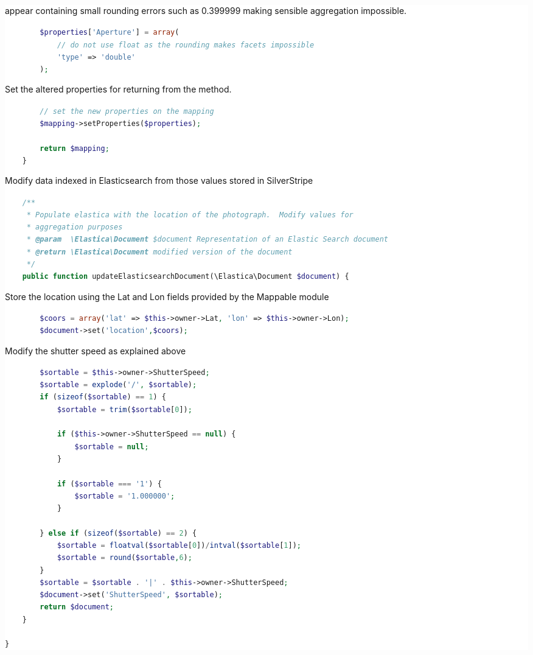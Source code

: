 appear containing small rounding errors such as 0.399999 making sensible
aggregation impossible.
```php
    	$properties['Aperture'] = array(
    		// do not use float as the rounding makes facets impossible
    		'type' => 'double'
    	);
```
Set the altered properties for returning from the method.
```php
    	// set the new properties on the mapping
    	$mapping->setProperties($properties);

        return $mapping;
    }

```
Modify data indexed in Elasticsearch from those values stored in SilverStripe
```php
	/**
	 * Populate elastica with the location of the photograph.  Modify values for
	 * aggregation purposes
	 * @param  \Elastica\Document $document Representation of an Elastic Search document
	 * @return \Elastica\Document modified version of the document
	 */
	public function updateElasticsearchDocument(\Elastica\Document $document) {
```
Store the location using the Lat and Lon fields provided by the Mappable module
```php
		$coors = array('lat' => $this->owner->Lat, 'lon' => $this->owner->Lon);
		$document->set('location',$coors);

```
Modify the shutter speed as explained above
```php
		$sortable = $this->owner->ShutterSpeed;
		$sortable = explode('/', $sortable);
		if (sizeof($sortable) == 1) {
			$sortable = trim($sortable[0]);

			if ($this->owner->ShutterSpeed == null) {
				$sortable = null;
			}

			if ($sortable === '1') {
				$sortable = '1.000000';
			}

		} else if (sizeof($sortable) == 2) {
			$sortable = floatval($sortable[0])/intval($sortable[1]);
			$sortable = round($sortable,6);
		}
		$sortable = $sortable . '|' . $this->owner->ShutterSpeed;
		$document->set('ShutterSpeed', $sortable);
	    return $document;
	}

}
```
